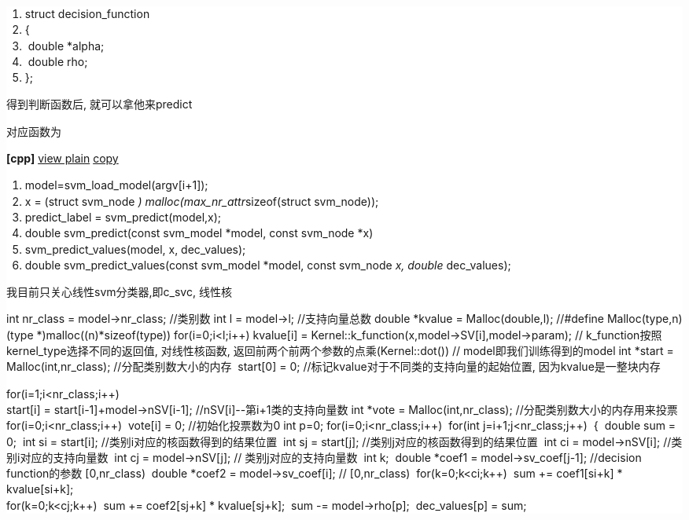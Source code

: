 1. struct decision_function  
2. {  
3. ​    double *alpha;  
4. ​    double rho;  
5. };  

得到判断函数后, 就可以拿他来predict

对应函数为

**[cpp]** [view plain](https://blog.csdn.net/traumland/article/details/52343924?locationNum=9&fps=1#) [copy](https://blog.csdn.net/traumland/article/details/52343924?locationNum=9&fps=1#)

1. model=svm_load_model(argv[i+1]);  
2. x = (struct svm_node *) malloc(max_nr_attr*sizeof(struct svm_node));  
3. predict_label = svm_predict(model,x);  
4. double svm_predict(const svm_model *model, const svm_node *x)  
5. svm_predict_values(model, x, dec_values);  
6. double svm_predict_values(const svm_model *model, const svm_node *x, double* dec_values);  

我目前只关心线性svm分类器,即c_svc, 线性核

int nr_class = model->nr_class;     //类别数
int l = model->l;                              //支持向量总数
double *kvalue = Malloc(double,l);          //#define Malloc(type,n) (type *)malloc((n)*sizeof(type))
for(i=0;i<l;i++)
​    kvalue[i] = Kernel::k_function(x,model->SV[i],model->param);
// k_function按照kernel_type选择不同的返回值, 对线性核函数, 返回前两个前两个参数的点乘(Kernel::dot())
// model即我们训练得到的model
​    int *start = Malloc(int,nr_class);              //分配类别数大小的内存
​    start[0] = 0;                              //标记kvalue对于不同类的支持向量的起始位置, 因为kvalue是一整块内存

for(i=1;i<nr_class;i++)                            
​    start[i] = start[i-1]+model->nSV[i-1];             //nSV[i]--第i+1类的支持向量数
int *vote = Malloc(int,nr_class);              //分配类别数大小的内存用来投票
for(i=0;i<nr_class;i++)
​    vote[i] = 0;                                      //初始化投票数为0
int p=0;
for(i=0;i<nr_class;i++)
​    for(int j=i+1;j<nr_class;j++)
​    {
​        double sum = 0;
​        int si = start[i];                         //类别i对应的核函数得到的结果位置
​        int sj = start[j];                         //类别j对应的核函数得到的结果位置
​        int ci = model->nSV[i];            //类别i对应的支持向量数
​        int cj = model->nSV[j];            // 类别j对应的支持向量数
​        int k;
​        double *coef1 = model->sv_coef[j-1];           //decision function的参数 [0,nr_class)
​        double *coef2 = model->sv_coef[i];              //                                       [0,nr_class)
​        for(k=0;k<ci;k++)
​            sum += coef1[si+k] * kvalue[si+k];        
​        for(k=0;k<cj;k++)
​            sum += coef2[sj+k] * kvalue[sj+k];
​        sum -= model->rho[p];
​        dec_values[p] = sum;
